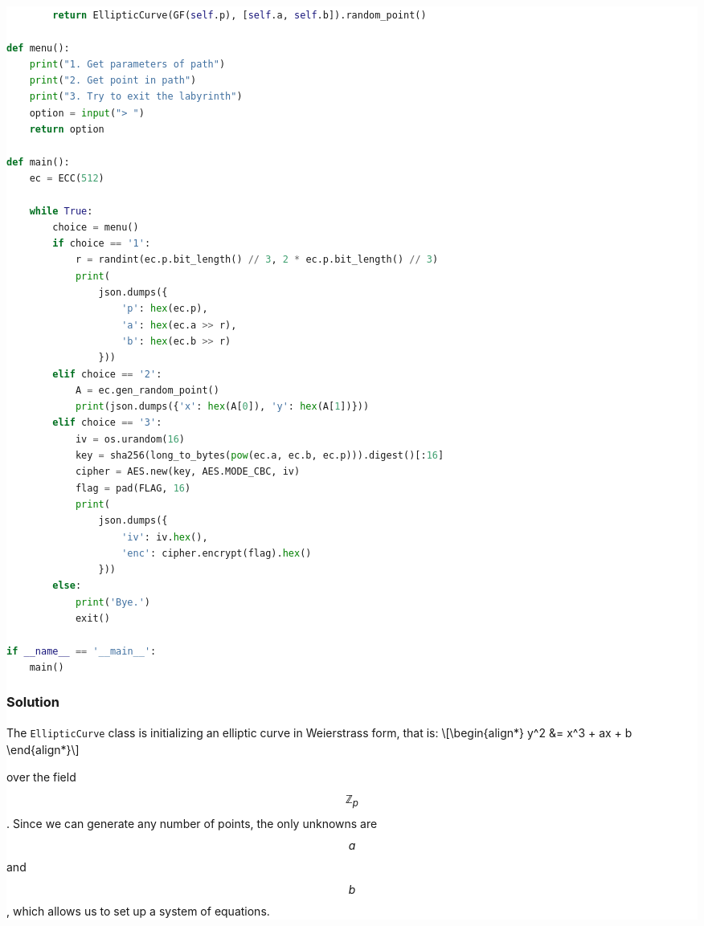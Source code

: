 ```python
        return EllipticCurve(GF(self.p), [self.a, self.b]).random_point()

def menu():
    print("1. Get parameters of path")
    print("2. Get point in path")
    print("3. Try to exit the labyrinth")
    option = input("> ")
    return option

def main():
    ec = ECC(512)

    while True:
        choice = menu()
        if choice == '1':
            r = randint(ec.p.bit_length() // 3, 2 * ec.p.bit_length() // 3)
            print(
                json.dumps({
                    'p': hex(ec.p),
                    'a': hex(ec.a >> r),
                    'b': hex(ec.b >> r)
                }))
        elif choice == '2':
            A = ec.gen_random_point()
            print(json.dumps({'x': hex(A[0]), 'y': hex(A[1])}))
        elif choice == '3':
            iv = os.urandom(16)
            key = sha256(long_to_bytes(pow(ec.a, ec.b, ec.p))).digest()[:16]
            cipher = AES.new(key, AES.MODE_CBC, iv)
            flag = pad(FLAG, 16)
            print(
                json.dumps({
                    'iv': iv.hex(),
                    'enc': cipher.encrypt(flag).hex()
                }))
        else:
            print('Bye.')
            exit()

if __name__ == '__main__':
    main()

```

### Solution
The `EllipticCurve` class is initializing an elliptic curve in Weierstrass form, that is:
\\[\begin{align\*} y^2 &= x^3 + ax + b \end{align\*}\\]

over the field $$\mathbb{Z}_p$$. Since we can generate any number of points, the only unknowns are $$a$$ and $$b$$, which allows us to set up a system of equations.
